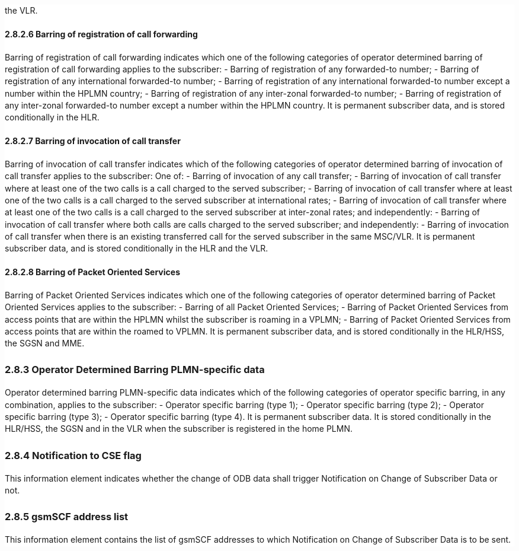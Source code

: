 the VLR.
#### 2.8.2.6 Barring of registration of call forwarding
Barring of registration of call forwarding indicates which one of the
following categories of operator determined barring of registration of call
forwarding applies to the subscriber:
\- Barring of registration of any forwarded-to number;
\- Barring of registration of any international forwarded-to number;
\- Barring of registration of any international forwarded-to number except a
number within the HPLMN country;
\- Barring of registration of any inter-zonal forwarded-to number;
\- Barring of registration of any inter-zonal forwarded-to number except a
number within the HPLMN country.
It is permanent subscriber data, and is stored conditionally in the HLR.
#### 2.8.2.7 Barring of invocation of call transfer
Barring of invocation of call transfer indicates which of the following
categories of operator determined barring of invocation of call transfer
applies to the subscriber:
One of:
\- Barring of invocation of any call transfer;
\- Barring of invocation of call transfer where at least one of the two calls
is a call charged to the served subscriber;
\- Barring of invocation of call transfer where at least one of the two calls
is a call charged to the served subscriber at international rates;
\- Barring of invocation of call transfer where at least one of the two calls
is a call charged to the served subscriber at inter-zonal rates;
and independently:
\- Barring of invocation of call transfer where both calls are calls charged
to the served subscriber;
and independently:
\- Barring of invocation of call transfer when there is an existing
transferred call for the served subscriber in the same MSC/VLR.
It is permanent subscriber data, and is stored conditionally in the HLR and
the VLR.
#### 2.8.2.8 Barring of Packet Oriented Services
Barring of Packet Oriented Services indicates which one of the following
categories of operator determined barring of Packet Oriented Services applies
to the subscriber:
\- Barring of all Packet Oriented Services;
\- Barring of Packet Oriented Services from access points that are within the
HPLMN whilst the subscriber is roaming in a VPLMN;
\- Barring of Packet Oriented Services from access points that are within the
roamed to VPLMN.
It is permanent subscriber data, and is stored conditionally in the HLR/HSS,
the SGSN and MME.
### 2.8.3 Operator Determined Barring PLMN-specific data
Operator determined barring PLMN-specific data indicates which of the
following categories of operator specific barring, in any combination, applies
to the subscriber:
\- Operator specific barring (type 1);
\- Operator specific barring (type 2);
\- Operator specific barring (type 3);
\- Operator specific barring (type 4).
It is permanent subscriber data. It is stored conditionally in the HLR/HSS,
the SGSN and in the VLR when the subscriber is registered in the home PLMN.
### 2.8.4 Notification to CSE flag
This information element indicates whether the change of ODB data shall
trigger Notification on Change of Subscriber Data or not.
### 2.8.5 gsmSCF address list
This information element contains the list of gsmSCF addresses to which
Notification on Change of Subscriber Data is to be sent.
